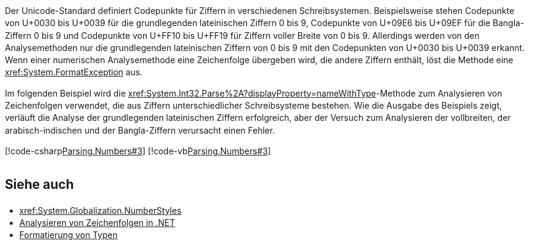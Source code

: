  Der Unicode-Standard definiert Codepunkte für Ziffern in verschiedenen Schreibsystemen. Beispielsweise stehen Codepunkte von U+0030 bis U+0039 für die grundlegenden lateinischen Ziffern 0 bis 9, Codepunkte von U+09E6 bis U+09EF für die Bangla-Ziffern 0 bis 9 und Codepunkte von U+FF10 bis U+FF19 für Ziffern voller Breite von 0 bis 9. Allerdings werden von den Analysemethoden nur die grundlegenden lateinischen Ziffern von 0 bis 9 mit den Codepunkten von U+0030 bis U+0039 erkannt. Wenn einer numerischen Analysemethode eine Zeichenfolge übergeben wird, die andere Ziffern enthält, löst die Methode eine <xref:System.FormatException> aus.  
  
 Im folgenden Beispiel wird die <xref:System.Int32.Parse%2A?displayProperty=nameWithType>-Methode zum Analysieren von Zeichenfolgen verwendet, die aus Ziffern unterschiedlicher Schreibsysteme bestehen. Wie die Ausgabe des Beispiels zeigt, verläuft die Analyse der grundlegenden lateinischen Ziffern erfolgreich, aber der Versuch zum Analysieren der vollbreiten, der arabisch-indischen und der Bangla-Ziffern verursacht einen Fehler.  
  
 [!code-csharp[Parsing.Numbers#3](../../../samples/snippets/csharp/VS_Snippets_CLR/parsing.numbers/cs/unicode1.cs#3)]
 [!code-vb[Parsing.Numbers#3](../../../samples/snippets/visualbasic/VS_Snippets_CLR/parsing.numbers/vb/unicode1.vb#3)]  
  
## <a name="see-also"></a>Siehe auch

- <xref:System.Globalization.NumberStyles>
- [Analysieren von Zeichenfolgen in .NET](parsing-strings.md)
- [Formatierung von Typen](formatting-types.md)
